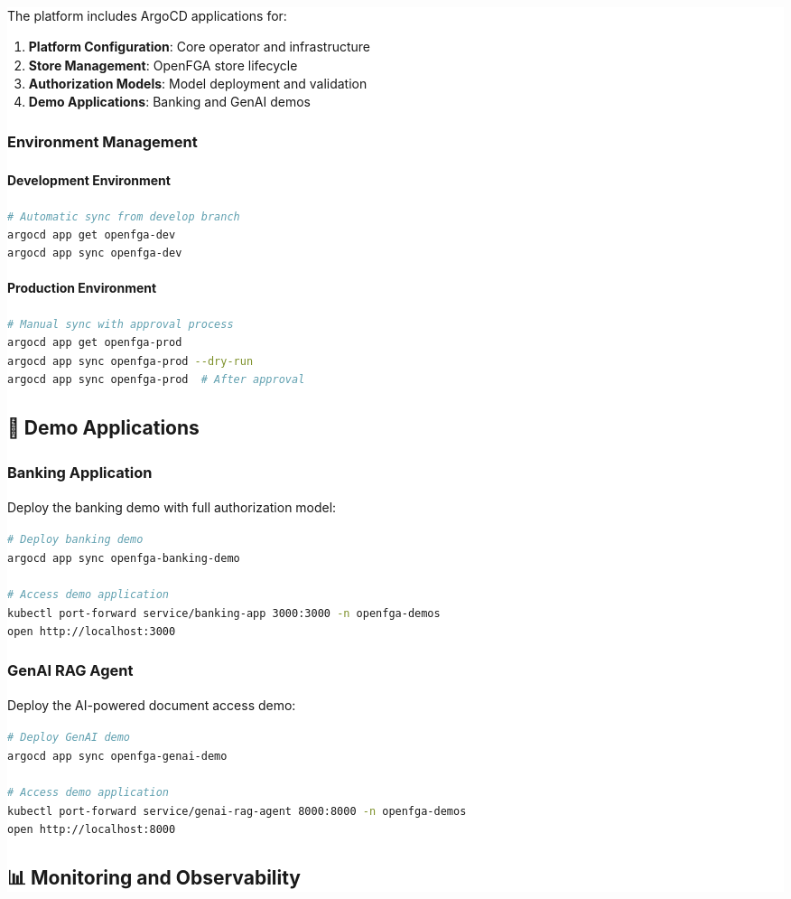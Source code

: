 The platform includes ArgoCD applications for:

1. **Platform Configuration**: Core operator and infrastructure
2. **Store Management**: OpenFGA store lifecycle
3. **Authorization Models**: Model deployment and validation
4. **Demo Applications**: Banking and GenAI demos

### Environment Management

#### Development Environment

```bash
# Automatic sync from develop branch
argocd app get openfga-dev
argocd app sync openfga-dev
```

#### Production Environment

```bash
# Manual sync with approval process
argocd app get openfga-prod
argocd app sync openfga-prod --dry-run
argocd app sync openfga-prod  # After approval
```

## 🎯 Demo Applications

### Banking Application

Deploy the banking demo with full authorization model:

```bash
# Deploy banking demo
argocd app sync openfga-banking-demo

# Access demo application
kubectl port-forward service/banking-app 3000:3000 -n openfga-demos
open http://localhost:3000
```

### GenAI RAG Agent

Deploy the AI-powered document access demo:

```bash
# Deploy GenAI demo
argocd app sync openfga-genai-demo

# Access demo application
kubectl port-forward service/genai-rag-agent 8000:8000 -n openfga-demos
open http://localhost:8000
```

## 📊 Monitoring and Observability
